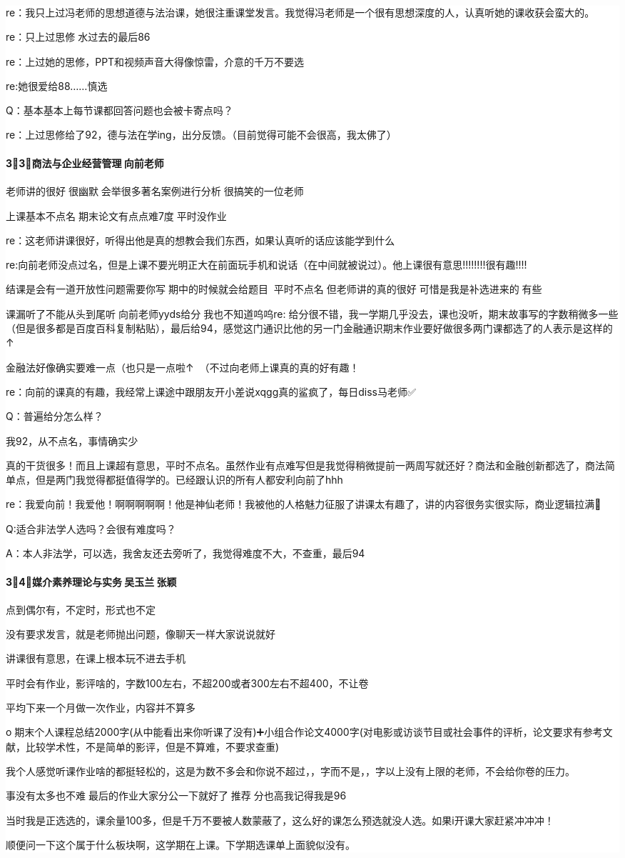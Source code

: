 re：我只上过冯老师的思想道德与法治课，她很注重课堂发言。我觉得冯老师是一个很有思想深度的人，认真听她的课收获会蛮大的。

re：只上过思修 水过去的最后86

re：上过她的思修，PPT和视频声音大得像惊雷，介意的千万不要选

r﻿e﻿:﻿她很爱给8﻿8……慎选

Q：﻿﻿基本﻿基本上每节课都回答问题也会被卡寄点吗？

re：上过思修给了92，德与法在学ing，出分反馈。（目前觉得可能不会很高，我太佛了）﻿

#### 3⃣️3⃣️商法与企业经营管理 向前老师

老师讲的很好 很幽默 会举很多著名案例进行分析 很搞笑的一位老师

上课基本不点名 期末论文有点点难7度 平时没作业

re：这老师讲课很好，听得出他是真的想教会我们东西，如果认真听的话应该能学到什么

re:向前老师没点过名，但是上课不要光明正大在前面玩手机和说话（在中间就被说过）。他上课很有意思!!!!!!!!很有趣!!!!

结课是会有一道开放性问题需要你写 期中的时候就会给题目  平时不点名 但老师讲的真的很好 可惜是我是补选进来的 有些

课漏听了不能从头到尾听 向前老师yyds给分 我也不知道呜呜re: 给分很不错，我一学期几乎没去，课也没听，期末故事写的字数稍微多一些（但是很多都是百度百科复制粘贴），最后给94，感觉这门通识比他的另一门金融通识期末作业要好做很多两门课都选了的人表示是这样的↑

金融法好像确实要难一点（也只是一点啦↑  （不过向老师上课真的真的好有趣！

re：向前的课真的有趣，我经常上课途中跟朋友开小差说xqgg真的鲨疯了，每日diss马老师✅

Q：普遍给分怎么样？

我92，从不点名，事情确实少

真的干货很多！而且上课超有意思，平时不点名。虽然作业有点难写但是我觉得稍微提前一两周写就还好？商法和金融创新都选了，商法简单点，但是两门我觉得都挺值得学的。已经跟认识的所有人都安利向前了hhh

re：我爱向前！我爱他！啊啊啊啊啊！他是神仙老师！我被他的人格魅力征服了讲课太有趣了，讲的内容很务实很实际，商业逻辑拉满🥺

Q:适合非法学人选吗？会很有难度吗？

A：本人非法学，可以选，我舍友还去旁听了，我觉得难度不大，不查重，最后94

#### 3⃣️4⃣️媒介素养理论与实务 吴玉兰 张颖

点到偶尔有，不定时，形式也不定

没有要求发言，就是老师抛出问题，像聊天一样大家说说就好

讲课很有意思，在课上根本玩不进去手机

平时会有作业，影评啥的，字数100左右，不超200或者300左右不超400，不让卷

平均下来一个月做一次作业，内容并不算多

o 期末个人课程总结2000字(从中能看出来你听课了没有)➕小组合作论文4000字(对电影或访谈节目或社会事件的评析，论文要求有参考文献，比较学术性，不是简单的影评，但是不算难，不要求查重)

我个人感觉听课作业啥的都挺轻松的，这是为数不多会和你说不超过，，字而不是，，字以上没有上限的老师，不会给你卷的压力。

事没有太多也不难 最后的作业大家分公一下就好了 推荐 分也高我记得我是96

当时我是正选选的，课余量100多，但是千万不要被人数蒙蔽了，这么好的课怎么预选就没人选。如果i开课大家赶紧冲冲冲！

顺便问一下这个属于什么板块啊，这学期在上课。下学期选课单上面貌似没有。
